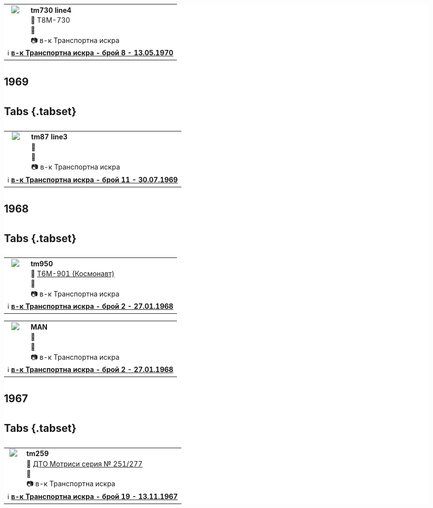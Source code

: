 <div class="table-responsive"><table style="width:100%"><tr>
<td><center><img src="http://46.10.181.183:1518/trinmo/gallery/vestnik-transportna-iskra/1970.05.13-br8-tm730-line4.jpg"></center></td>
<td><b>tm730 line4</b><br> 🚋 T8M-730 <a href=""></a> <br>📌 <br> 📷 в-к Транспортна искра </td></tr>
  <td colspan=2 >ℹ️ <a href="/bg/literature/transportna-iskra"><b>в-к Транспортна искра - брой 8 - 13.05.1970 </b></a></td></table></div>
 

## 1969
 ## Tabs {.tabset}
 ### 
 
<div class="table-responsive"><table style="width:100%"><tr>
<td><center><img src="http://46.10.181.183:1518/trinmo/gallery/vestnik-transportna-iskra/1969.07.30-br11-tm87-line3.jpg"></center></td>
<td><b>tm87 line3</b><br> 🚋  <a href=""></a> <br>📌 <br> 📷 в-к Транспортна искра </td></tr>
  <td colspan=2 >ℹ️ <a href="/bg/literature/transportna-iskra"><b>в-к Транспортна искра - брой 11 - 30.07.1969 </b></a></td></table></div>

## 1968
## Tabs {.tabset}
### 
 
<div class="table-responsive"><table style="width:100%"><tr>
<td><center><img src="http://46.10.181.183:1518/trinmo/gallery/vestnik-transportna-iskra/1968.01.27-br2-tm950.jpg"></center></td>
<td><b>tm950</b><br> 🚋  <a href="/bg/public-transport/fleet-list/1962-T6M-901">Т6М-901 (Космонавт)</a> <br>📌 <br> 📷 в-к Транспортна искра </td></tr>
  <td colspan=2 >ℹ️ <a href="/bg/literature/transportna-iskra"><b>в-к Транспортна искра - брой 2 - 27.01.1968 </b></a></td></table></div>
  
 
<div class="table-responsive"><table style="width:100%"><tr>
<td><center><img src="http://46.10.181.183:1518/trinmo/gallery/vestnik-transportna-iskra/1968.01.27-br2-snimka.jpg"></center></td>
<td><b>MAN</b><br> 🚎  <a href=""></a> <br>📌 <br> 📷 в-к Транспортна искра </td></tr>
  <td colspan=2 >ℹ️ <a href="/bg/literature/transportna-iskra"><b>в-к Транспортна искра - брой 2 - 27.01.1968 </b></a></td></table></div>


## 1967
## Tabs {.tabset}
### 
 
<div class="table-responsive"><table style="width:100%"><tr>
<td><center><img src="http://46.10.181.183:1518/trinmo/gallery/vestnik-transportna-iskra/1967.11.13-br19-tm259.jpg"></center></td>
<td><b>tm259</b><br> 🚋  <a href="/bg/public-transport/fleet-list/1949-DTO-251-277">ДТО Мотриси серия № 251/277</a> <br>📌 <br> 📷 в-к Транспортна искра </td></tr>
  <td colspan=2 >ℹ️ <a href="/bg/literature/transportna-iskra"><b>в-к Транспортна искра - брой 19 - 13.11.1967 </b></a></td></table></div>
